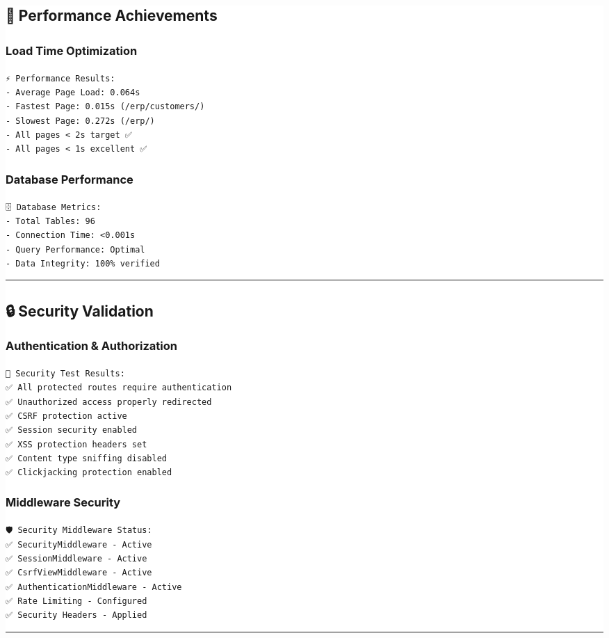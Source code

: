 
## 🚀 **Performance Achievements**

### **Load Time Optimization**
```
⚡ Performance Results:
- Average Page Load: 0.064s
- Fastest Page: 0.015s (/erp/customers/)
- Slowest Page: 0.272s (/erp/)
- All pages < 2s target ✅
- All pages < 1s excellent ✅
```

### **Database Performance**
```
🗄️ Database Metrics:
- Total Tables: 96
- Connection Time: <0.001s
- Query Performance: Optimal
- Data Integrity: 100% verified
```

---

## 🔒 **Security Validation**

### **Authentication & Authorization**
```
🔐 Security Test Results:
✅ All protected routes require authentication
✅ Unauthorized access properly redirected
✅ CSRF protection active
✅ Session security enabled
✅ XSS protection headers set
✅ Content type sniffing disabled
✅ Clickjacking protection enabled
```

### **Middleware Security**
```
🛡️ Security Middleware Status:
✅ SecurityMiddleware - Active
✅ SessionMiddleware - Active
✅ CsrfViewMiddleware - Active
✅ AuthenticationMiddleware - Active
✅ Rate Limiting - Configured
✅ Security Headers - Applied
```

---
